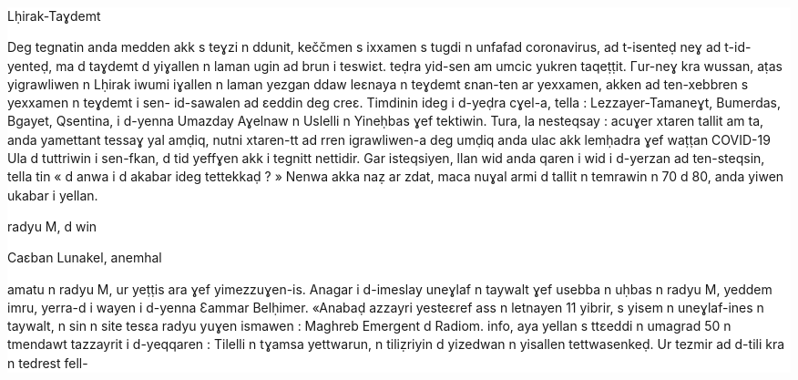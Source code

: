 
Lḥirak-Taɣdemt

Deg tegnatin anda medden 
akk s teɣzi n ddunit, keččmen 
s ixxamen s tugdi n unfafad 
coronavirus, ad t-isenteḍ neɣ 
ad t-id-yenteḍ, ma d taɣdemt d 
yiɣallen n laman ugin ad brun i 
teswiɛt. teḍra yid-sen am umcic 
yukren taqeṭṭit.
Γur-neɣ kra wussan, aṭas 
yigrawliwen n Lḥirak iwumi 
iɣallen n laman yezgan ddaw 
leɛnaya n teɣdemt ɛnan-ten ar 
yexxamen, akken ad ten-xebbren 
s yexxamen n teɣdemt i sen-
id-sawalen ad ɛeddin deg creɛ. 
Timdinin ideg i d-yeḍra cɣel-a, 
tella :
Lezzayer-Tamaneɣt, Bumerdas, 
Bgayet, Qsentina, i d-yenna 
Umazday Aɣelnaw n Uslelli n 
Yineḥbas ɣef tektiwin.
Tura, la nesteqsay : acuɣer 
xtaren tallit am ta, anda 
yamettant tessaɣ yal amḍiq, 
nutni xtaren-tt ad rren 
igrawliwen-a deg umḍiq anda 
ulac akk lemḥadra ɣef waṭṭan 
COVID-19
Ula d tuttriwin i sen-fkan, d tid 
yeffɣen akk i tegnitt nettidir. Gar 
isteqsiyen, llan wid anda qaren 
i wid i d-yerzan ad ten-steqsin, 
tella tin « d anwa i d akabar ideg 
tettekkaḍ ? »
Nenwa akka naẓ ar zdat, maca 
nuɣal armi d tallit n temrawin 
n 70 d 80, anda yiwen ukabar i 
yellan.

radyu  M,  d  win 

Caεban  Lunakel,  anemhal 

amatu n radyu M, ur yeṭṭis 
ara  ɣef  yimezzuɣen-is. 
Anagar  i  d-imeslay  uneɣlaf  n 
taywalt  ɣef  usebba  n  uḥbas  n 
radyu  M,  yeddem  imru,  yerra-d 
i  wayen 
i  d-yenna  Ɛammar 
Belḥimer.
«Anabaḍ  azzayri  yesteɛref  ass 
n  letnayen  11  yibrir,  s  yisem  n 
uneɣlaf-ines  n  taywalt,  n  sin  n 
site tesɛa radyu yuɣen ismawen : 
Maghreb  Emergent  d  Radiom.
info,  aya  yellan  s  ttɛeddi  n 
umagrad 50 n tmendawt tazzayrit 
i  d-yeqqaren  :  Tilelli  n  tɣamsa 
yettwarun, n tiliẓriyin d yizedwan 
n  yisallen 
tettwasenkeḍ.  Ur 
tezmir ad d-tili kra n tedrest fell-